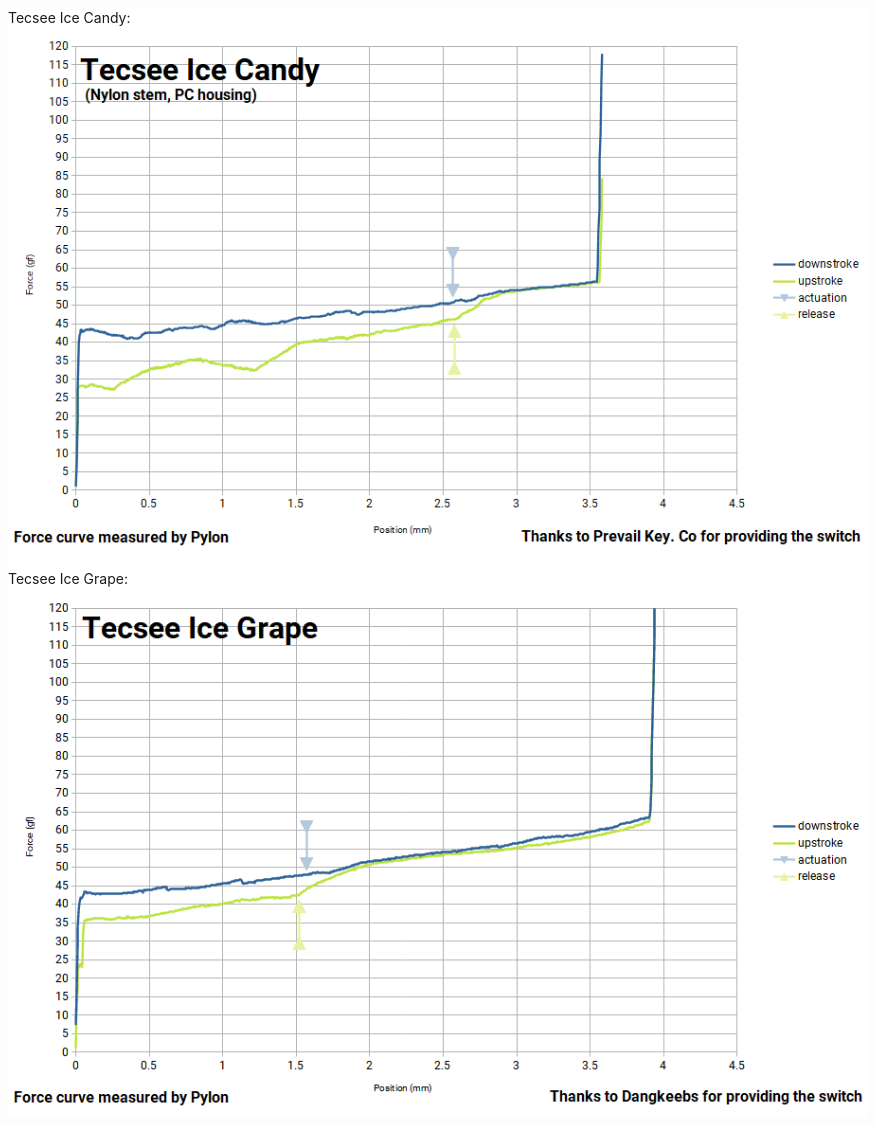 Tecsee Ice Candy:           
![Tecsee Ice Candy](https://github.com/bluepylons/Open-Switch-Curve-Meter/blob/main/Force%20curve%20measurements/Tecsee-Ice-Candy.png?raw=true)

Tecsee Ice Grape:           
![Tecsee Ice Grape](https://github.com/bluepylons/Open-Switch-Curve-Meter/blob/main/Force%20curve%20measurements/Tecsee-Ice-Grape.png?raw=true)
